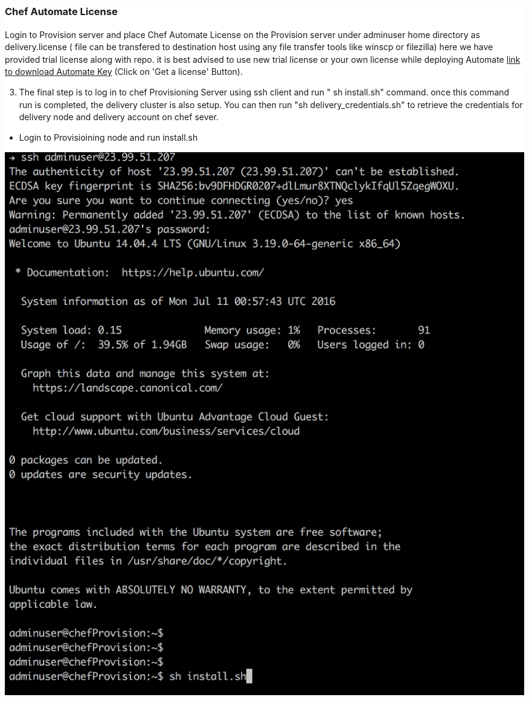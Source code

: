 ### Chef Automate License
Login to Provision server and place Chef Automate License on the Provision server under adminuser home directory as delivery.license ( file can be transfered to destination host using any file transfer tools like winscp or filezilla) here we have provided trial license along with repo. it is best advised to use new trial license or your own license while deploying Automate [link to download Automate Key](https://learn.chef.io/automate/install/install-chef-automate/) (Click on 'Get a license' Button).

3. The final step is to log in to chef Provisioning Server using ssh client and run " sh install.sh" command. once this command run is completed, the delivery cluster is also setup. You can then run "sh delivery_credentials.sh" to retrieve the credentials for delivery node and delivery account on chef sever.
* Login to Provisioining node and run install.sh

![](images/chefdelivery-run-installsh.png)
